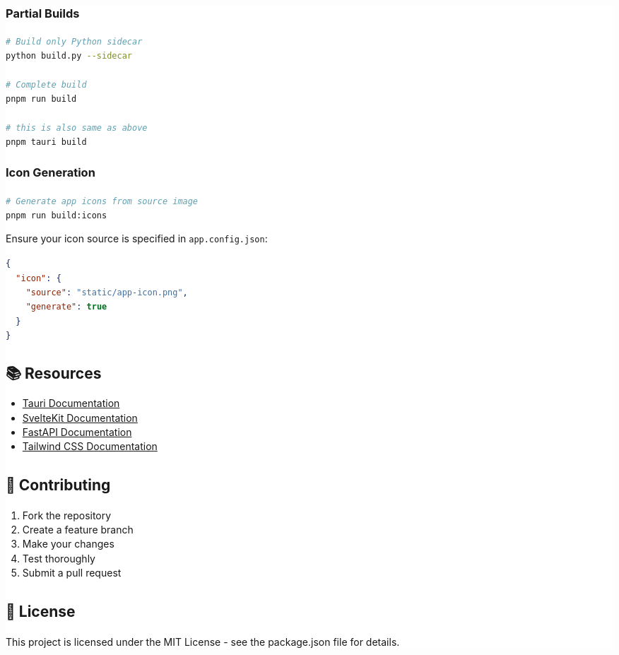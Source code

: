 ### Partial Builds

```bash
# Build only Python sidecar
python build.py --sidecar

# Complete build
pnpm run build

# this is also same as above
pnpm tauri build
```

### Icon Generation

```bash
# Generate app icons from source image
pnpm run build:icons
```

Ensure your icon source is specified in `app.config.json`:
```json
{
  "icon": {
    "source": "static/app-icon.png",
    "generate": true
  }
}
```

## 📚 Resources

- [Tauri Documentation](https://tauri.app/start/)
- [SvelteKit Documentation](https://kit.svelte.dev/docs)
- [FastAPI Documentation](https://fastapi.tiangolo.com/)
- [Tailwind CSS Documentation](https://tailwindcss.com/docs)

## 🤝 Contributing

1. Fork the repository
2. Create a feature branch
3. Make your changes
4. Test thoroughly
5. Submit a pull request

## 📄 License

This project is licensed under the MIT License - see the package.json file for details. 
